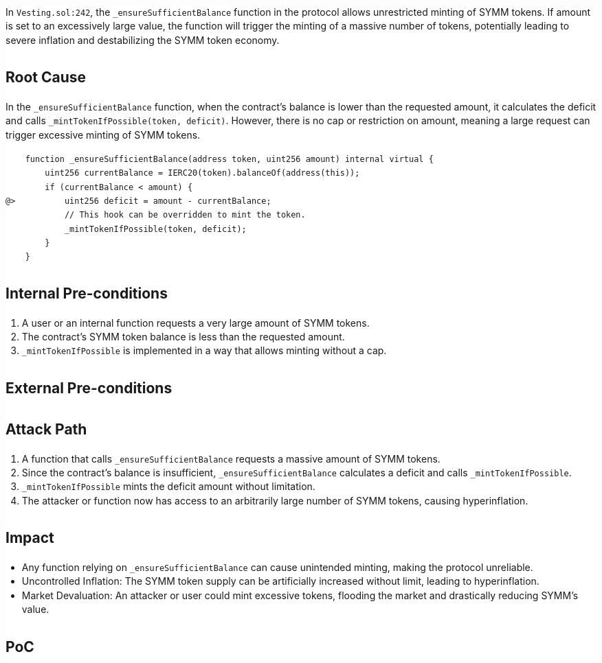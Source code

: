 In `Vesting.sol:242`, the `_ensureSufficientBalance` function in the protocol allows unrestricted minting of SYMM tokens. If amount is set to an excessively large value, the function will trigger the minting of a massive number of tokens, potentially leading to severe inflation and destabilizing the SYMM token economy.



## Root Cause

In the `_ensureSufficientBalance` function, when the contract’s balance is lower than the requested amount, it calculates the deficit and calls `_mintTokenIfPossible(token, deficit)`. However, there is no cap or restriction on amount, meaning a large request can trigger excessive minting of SYMM tokens.

```solidity
	function _ensureSufficientBalance(address token, uint256 amount) internal virtual {
		uint256 currentBalance = IERC20(token).balanceOf(address(this));
		if (currentBalance < amount) {
@>			uint256 deficit = amount - currentBalance;
			// This hook can be overridden to mint the token.
			_mintTokenIfPossible(token, deficit);
		}
	}
```

## Internal Pre-conditions
1. A user or an internal function requests a very large amount of SYMM tokens.
2. The contract’s SYMM token balance is less than the requested amount.
3. `_mintTokenIfPossible` is implemented in a way that allows minting without a cap.


## External Pre-conditions

## Attack Path
1. A function that calls `_ensureSufficientBalance` requests a massive amount of SYMM tokens.
2. Since the contract’s balance is insufficient, `_ensureSufficientBalance` calculates a deficit and calls `_mintTokenIfPossible`.
3. `_mintTokenIfPossible` mints the deficit amount without limitation.
4. The attacker or function now has access to an arbitrarily large number of SYMM tokens, causing hyperinflation.

## Impact
- Any function relying on `_ensureSufficientBalance` can cause unintended minting, making the protocol unreliable.
- Uncontrolled Inflation: The SYMM token supply can be artificially increased without limit, leading to hyperinflation.
- Market Devaluation: An attacker or user could mint excessive tokens, flooding the market and drastically reducing SYMM’s value.

## PoC
